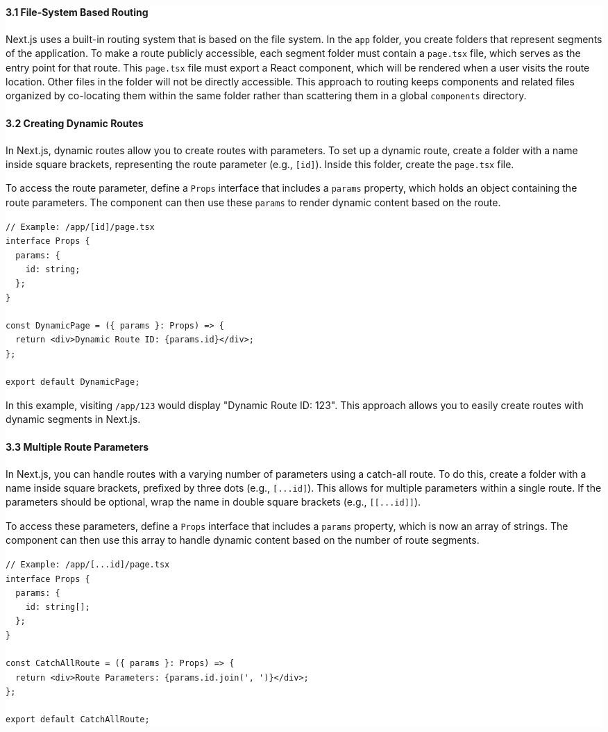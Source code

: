 #### 3.1 File-System Based Routing

Next.js uses a built-in routing system that is based on the file system. In the `app` folder, you create folders that represent segments of the application. To make a route publicly accessible, each segment folder must contain a `page.tsx` file, which serves as the entry point for that route. This `page.tsx` file must export a React component, which will be rendered when a user visits the route location. Other files in the folder will not be directly accessible. This approach to routing keeps components and related files organized by co-locating them within the same folder rather than scattering them in a global `components` directory.

#### 3.2 Creating Dynamic Routes

In Next.js, dynamic routes allow you to create routes with parameters. To set up a dynamic route, create a folder with a name inside square brackets, representing the route parameter (e.g., `[id]`). Inside this folder, create the `page.tsx` file.

To access the route parameter, define a `Props` interface that includes a `params` property, which holds an object containing the route parameters. The component can then use these `params` to render dynamic content based on the route.

```tsx
// Example: /app/[id]/page.tsx
interface Props {
  params: {
    id: string;
  };
}

const DynamicPage = ({ params }: Props) => {
  return <div>Dynamic Route ID: {params.id}</div>;
};

export default DynamicPage;
```

In this example, visiting `/app/123` would display "Dynamic Route ID: 123". This approach allows you to easily create routes with dynamic segments in Next.js.

#### 3.3 Multiple Route Parameters

In Next.js, you can handle routes with a varying number of parameters using a catch-all route. To do this, create a folder with a name inside square brackets, prefixed by three dots (e.g., `[...id]`). This allows for multiple parameters within a single route. If the parameters should be optional, wrap the name in double square brackets (e.g., `[[...id]]`).

To access these parameters, define a `Props` interface that includes a `params` property, which is now an array of strings. The component can then use this array to handle dynamic content based on the number of route segments.

```tsx
// Example: /app/[...id]/page.tsx
interface Props {
  params: {
    id: string[];
  };
}

const CatchAllRoute = ({ params }: Props) => {
  return <div>Route Parameters: {params.id.join(', ')}</div>;
};

export default CatchAllRoute;
```
